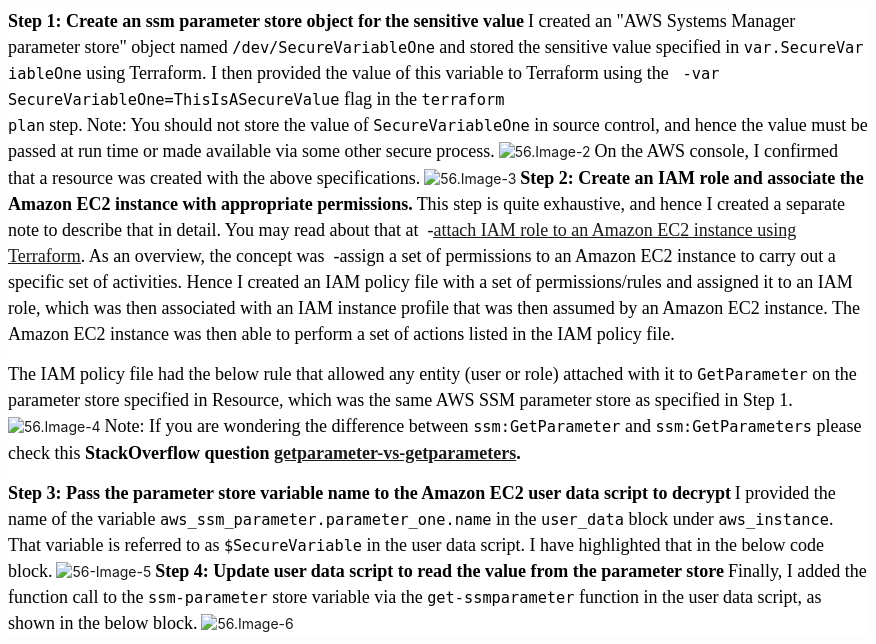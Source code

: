 <strong><span style="font-size: 18px"><span style="font-family: calibri"><span style="color: #000000">Step 1: Create an ssm parameter store object for the sensitive value</span></span></span></strong>
<span style="font-size: 18px"><span style="font-family: calibri"><span style="color: #000000">I created an "AWS Systems Manager parameter store" object named <code>/dev/SecureVariableOne</code> and stored the sensitive value specified in <code>var.SecureVariableOne</code> using Terraform. I then provided the value of this variable to Terraform using the <code> -var SecureVariableOne=ThisIsASecureValue</code> flag in the <code>terraform plan</code> step.</span></span></span>
<span style="font-size: 18px"><span style="font-family: calibri"><span style="color: #000000">Note: You should not store the value of <code>SecureVariableOne</code> in source control, and hence the value must be passed at run time or made available via some other secure process.</span></span></span>
<img class="alignnone size-full wp-image-1606" src="https://skundunotes.com/wp-content/uploads/2021/11/56.image-2.png" alt="56.Image-2" width="714" height="116" />
<span style="font-size: 18px"><span style="font-family: calibri"><span style="color: #000000">On the AWS console, I confirmed that a resource was created with the above specifications.</span></span></span>
<img class="alignnone size-full wp-image-1607" src="https://skundunotes.com/wp-content/uploads/2021/11/56.image-3.png" alt="56.Image-3" width="655" height="503" />
<strong><span style="font-size: 18px"><span style="font-family: calibri"><span style="color: #000000">Step 2: Create an IAM role and associate the Amazon EC2 instance with appropriate permissions.</span></span></span></strong>
<span style="font-size: 18px"><span style="font-family: calibri"><span style="color: #000000">This step is quite exhaustive, and hence I created a separate note to describe that in detail. You may read about that at  -<span style="text-decoration: underline"><a href="https://skundunotes.com/2021/11/16/attach-iam-role-to-aws-ec2-instance-using-terraform/" target="_blank" rel="noopener">attach IAM role to an Amazon EC2 instance using Terraform</a></span>. As an overview, the concept was  -assign a set of permissions to an Amazon EC2 instance to carry out a specific set of activities. Hence I created an IAM policy file with a set of permissions/rules and assigned it to an IAM role, which was then associated with an IAM instance profile that was then assumed by an Amazon EC2 instance. The Amazon EC2 instance was then able to perform a set of actions listed in the IAM policy file.</span></span></span>

<span style="font-size: 18px"><span style="font-family: calibri"><span style="color: #000000">The IAM policy file had the below rule that allowed any entity (user or role) attached with it to <code>GetParameter</code> on the parameter store specified in Resource, which was the same AWS SSM parameter store as specified in Step 1.</span></span></span>
<img class="alignnone size-full wp-image-1608" src="https://skundunotes.com/wp-content/uploads/2021/11/56.image-4.png" alt="56.Image-4" width="558" height="159" />
<span style="font-size: 18px"><span style="font-family: calibri"><span style="color: #000000">Note: If you are wondering the difference between <code>ssm:GetParameter</code> and <code>ssm:GetParameters</code> please check this <strong>StackOverflow question <a href="https://stackoverflow.com/questions/61751373/getparameter-vs-getparameters" target="_blank" rel="noopener">getparameter-vs-getparameters</a>.</strong></span></span></span>

<strong><span style="font-size: 18px"><span style="font-family: calibri"><span style="color: #000000">Step 3: Pass the parameter store variable name to the Amazon EC2 user data script to decrypt</span></span></span></strong>
<span style="font-size: 18px"><span style="font-family: calibri"><span style="color: #000000">I provided the name of the variable <code>aws_ssm_parameter.parameter_one.name</code> in the <code>user_data</code> block under <code>aws_instance</code>. That variable is referred to as <code>$SecureVariable</code> in the user data script. I have highlighted that in the below code block.</span></span></span>
<img class="alignnone size-full wp-image-3222" src="https://skundunotes.com/wp-content/uploads/2021/11/56-image-5.png" alt="56-Image-5" width="596" height="343" />
<strong><span style="font-size: 18px"><span style="font-family: calibri"><span style="color: #000000">Step 4: Update user data script to read the value from the parameter store</span></span></span></strong>
<span style="font-size: 18px"><span style="font-family: calibri"><span style="color: #000000">Finally, I added the function call to the <code>ssm-parameter</code> store variable via the <code>get-ssmparameter</code> function in the user data script, as shown in the below block.</span></span></span>
<img class="alignnone size-full wp-image-1610" src="https://skundunotes.com/wp-content/uploads/2021/11/56.image-6.png" alt="56.Image-6" width="894" height="137" />